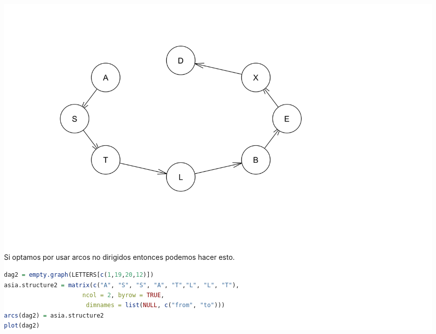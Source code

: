 <img src="24_bayes_legal_entrenamiento_RB_files/figure-html/unnamed-chunk-34-1.png" width="672" />

Si optamos por usar arcos no dirigidos entonces podemos hacer esto.


```r
dag2 = empty.graph(LETTERS[c(1,19,20,12)])
asia.structure2 = matrix(c("A", "S", "S", "A", "T","L", "L", "T"),
                      ncol = 2, byrow = TRUE,
                       dimnames = list(NULL, c("from", "to")))
arcs(dag2) = asia.structure2
plot(dag2)
```
